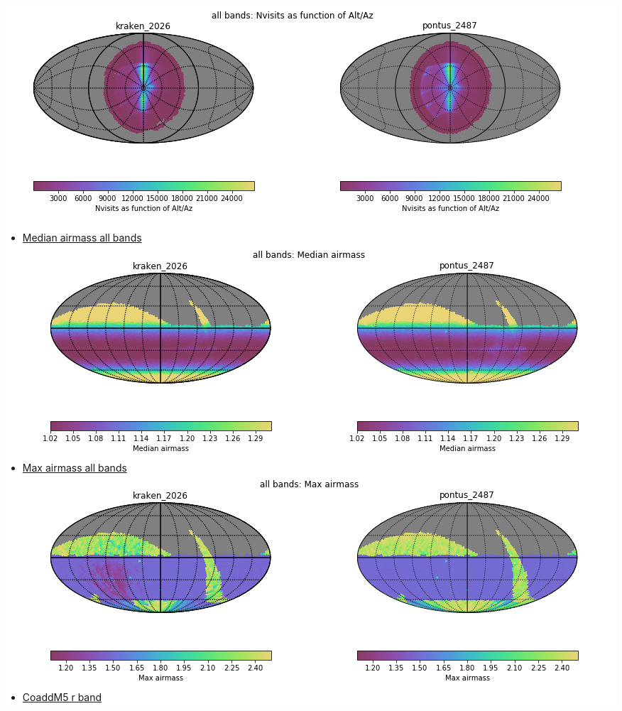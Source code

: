 ![png](figures/thumb.kraken_2026_pontus_2487_Nvisits_as_function_of_Alt_Az_all_bands_HEAL_ComboSkyMap.png)
- [Median airmass all bands](figures/kraken_2026_pontus_2487_Median_airmass_all_bands_HEAL_ComboSkyMap.pdf)
![png](figures/thumb.kraken_2026_pontus_2487_Median_airmass_all_bands_HEAL_ComboSkyMap.png)
- [Max airmass all bands](figures/kraken_2026_pontus_2487_Max_airmass_all_bands_HEAL_ComboSkyMap.pdf)
![png](figures/thumb.kraken_2026_pontus_2487_Max_airmass_all_bands_HEAL_ComboSkyMap.png)
- [CoaddM5 r band](figures/kraken_2026_pontus_2487_CoaddM5_r_band_HEAL_ComboSkyMap.pdf)